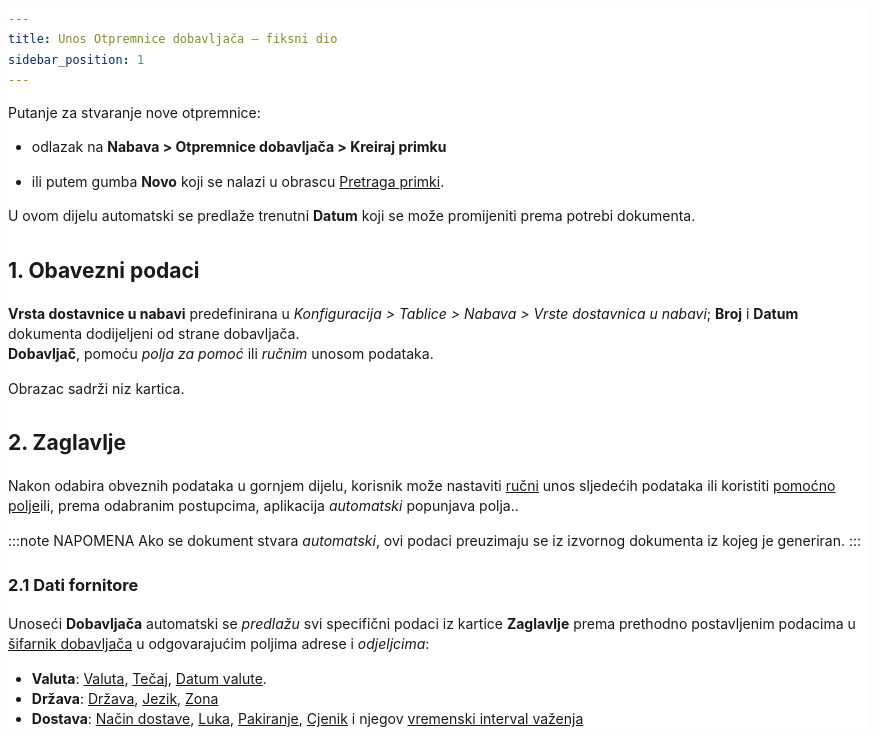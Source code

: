 ```yaml
---
title: Unos Otpremnice dobavljača – fiksni dio
sidebar_position: 1
---
```



Putanje za stvaranje nove otpremnice:

- odlazak na **Nabava > Otpremnice dobavljača > Kreiraj primku** 

- ili putem gumba **Novo** koji se nalazi u obrascu [Pretraga primki](/docs/purchase/purchase-delivery-note/search-delivery-note).

U ovom dijelu automatski se predlaže trenutni **Datum** koji se može promijeniti prema potrebi dokumenta.

## 1. Obavezni podaci

**Vrsta dostavnice u nabavi** predefinirana u *Konfiguracija > Tablice > Nabava > Vrste dostavnica u nabavi*; 
**Broj** i **Datum** dokumenta dodijeljeni od strane dobavljača.  
**Dobavljač**, pomoću *polja za pomoć* ili *ručnim* unosom podataka.

Obrazac sadrži niz kartica.

## 2. Zaglavlje

Nakon odabira obveznih podataka u gornjem dijelu, korisnik može nastaviti [ručni](/docs/guide/common/operations-with-data/manual-entry-or-help-and-data-selection) unos sljedećih podataka ili koristiti [pomoćno polje](/docs/guide/common/operations-with-data/manual-entry-or-help-and-data-selection)ili, prema odabranim postupcima, aplikacija *automatski* popunjava polja..

:::note NAPOMENA 
Ako se dokument stvara *automatski*, ovi podaci preuzimaju se iz izvornog dokumenta iz kojeg je generiran.
:::

### 2.1 Dati fornitore

Unoseći **Dobavljača** automatski se *predlažu* svi specifični podaci iz kartice **Zaglavlje** prema prethodno postavljenim podacima u  [šifarnik dobavljača](/docs/erp-home/registers/contacts/create-new-contact/accounting-data/accounting-data-intro) u odgovarajućim poljima adrese i *odjeljcima*: 

- **Valuta**: [Valuta](/docs/guide/common/glossary/glossary-intro#currency), [Tečaj](/docs/guide/common/glossary/glossary-intro#currency-exchange), [Datum valute](/docs/guide/common/glossary/glossary-intro#currency-date).
- **Država**: [Država](/docs/guide/common/glossary/glossary-intro#country), [Jezik](/docs/guide/common/glossary/glossary-intro#language), [Zona](/docs/guide/common/glossary/glossary-intro#zone)
- **Dostava**: [Način dostave](/docs/guide/common/glossary/glossary-intro#shipment), [Luka](/docs/guide/common/glossary/glossary-intro#carriage), [Pakiranje](/docs/guide/common/glossary/glossary-intro#packing), [Cjenik](/docs/guide/common/glossary/glossary-intro#sales-price-list) i njegov [vremenski interval važenja](/docs/guide/common/glossary/glossary-intro#validity-date)
